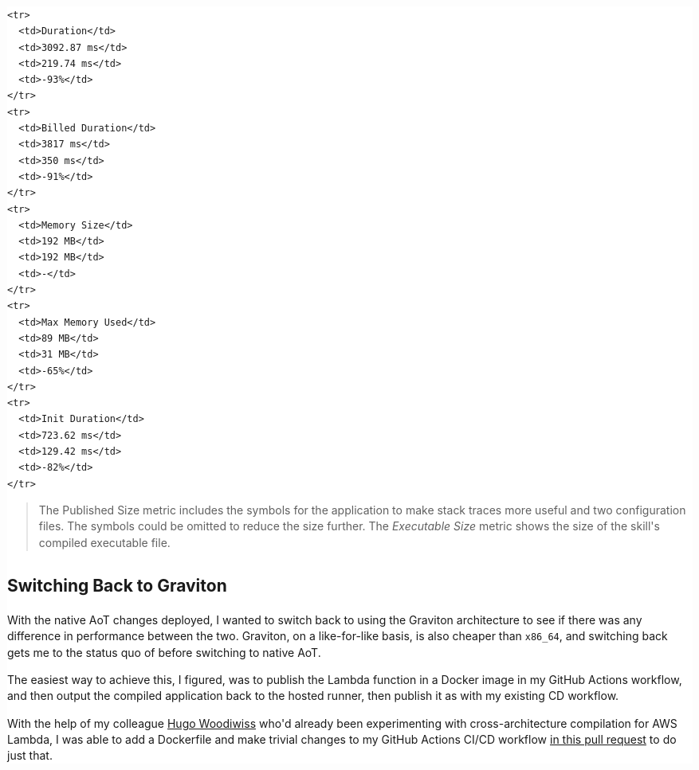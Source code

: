     <tr>
      <td>Duration</td>
      <td>3092.87 ms</td>
      <td>219.74 ms</td>
      <td>-93%</td>
    </tr>
    <tr>
      <td>Billed Duration</td>
      <td>3817 ms</td>
      <td>350 ms</td>
      <td>-91%</td>
    </tr>
    <tr>
      <td>Memory Size</td>
      <td>192 MB</td>
      <td>192 MB</td>
      <td>-</td>
    </tr>
    <tr>
      <td>Max Memory Used</td>
      <td>89 MB</td>
      <td>31 MB</td>
      <td>-65%</td>
    </tr>
    <tr>
      <td>Init Duration</td>
      <td>723.62 ms</td>
      <td>129.42 ms</td>
      <td>-82%</td>
    </tr>
  </tbody>
</table>
</div>

> The Published Size metric includes the symbols for the application to make stack traces more useful and two configuration files. The symbols could be omitted to reduce the size further. The _Executable Size_ metric shows the size of the skill's compiled executable file.

## Switching Back to Graviton

With the native AoT changes deployed, I wanted to switch back to using the Graviton architecture to see if there was any difference in performance between the two. Graviton, on a like-for-like basis, is also cheaper than `x86_64`, and switching back gets me to the status quo of before switching to native AoT.

The easiest way to achieve this, I figured, was to publish the Lambda function in a Docker image in my GitHub Actions workflow, and then output the compiled application back to the hosted runner, then publish it as with my existing CD workflow.

With the help of my colleague [Hugo Woodiwiss][hwoodiwiss] who'd already been experimenting with cross-architecture compilation for AWS Lambda, I was able to add a Dockerfile and make trivial changes to my GitHub Actions CI/CD workflow [in this pull request][alexa-london-travel-973] to do just that.


[alexa-dotnet]: https://github.com/timheuer/alexa-skills-dotnet "Alexa Skills SDK for .NET on GitHub"
[alexa-dotnet-262]: https://github.com/timheuer/alexa-skills-dotnet/issues/262 "AoT Support?"
[alexa-dotnet-nuget]: https://www.nuget.org/packages/Alexa.NET "Alexa.NET"
[alexa-london-travel-967]: https://github.com/martincostello/alexa-london-travel/pull/967 "Publish as AoT"
[alexa-london-travel-973]: https://github.com/martincostello/alexa-london-travel/pull/973 "Add Dockerfile for arm64 compilation"
[alexa-london-travel-975]: https://github.com/martincostello/alexa-london-travel/pull/975 "Compile for arm64 in GitHub Actions"
[app-insights-aot]: https://github.com/microsoft/ApplicationInsights-dotnet/issues/2786 "Native aot support"
[app-insights-nuget]: https://www.nuget.org/packages/Microsoft.ApplicationInsights "Microsoft.ApplicationInsights"
[app-local-icu]: https://learn.microsoft.com/dotnet/core/extensions/globalization-icu#app-local-icu "App-local ICU"
[cross-compilation]: https://learn.microsoft.com/dotnet/core/deploying/native-aot/cross-compile "Cross-compilation"
[dotnet-8-aot]: https://devblogs.microsoft.com/dotnet/announcing-asp-net-core-in-dotnet-8/#asp-net-core-support-for-native-aot "ASP.NET Core support for native AOT"
[dotnet-8-rtm]: https://blog.martincostello.com/upgrading-to-dotnet-8-part-6-stable-release/ "Upgrading to .NET 8: Part 6 - The Stable Release"
[dotnet-8-upgrade]: https://github.com/martincostello/alexa-london-travel/pull/957 "Update .NET SDK to 8.0.100"
[dotnet-runtime-72604]: https://github.com/dotnet/runtime/issues/72604 "Polymorphic Deserialization throws if $type metadata isn't present at the start of the object"
[dotnet-update-automation]: https://blog.martincostello.com/upgrading-to-dotnet-8-part-2-automation-is-our-friend/ "Upgrading to .NET 8: Part 2 - Automation is our Friend"
[github-actions-arm64]: https://github.blog/changelog/2023-10-30-accelerate-your-ci-cd-with-arm-based-hosted-runners-in-github-actions/ "Accelerate your CI/CD with Arm-based hosted runners in GitHub Actions"
[graviton]: https://aws.amazon.com/blogs/aws/aws-lambda-functions-powered-by-aws-graviton2-processor-run-your-functions-on-arm-and-get-up-to-34-better-price-performance/ "AWS Lambda Functions Powered by AWS Graviton2 Processor – Run Your Functions on Arm and Get Up to 34% Better Price Performance"
[hwoodiwiss]: https://github.com/hwoodiwiss "hwoodiwiss on GitHub"
[icu-nuget]: https://www.nuget.org/packages/Microsoft.ICU.ICU4C.Runtime/ "Microsoft.ICU.ICU4C.Runtime"
[integrating-testing-dotnet-lambda-functions]: https://blog.martincostello.com/integration-testing-lambda-with-dotnet-custom-runtime/ "Integration testing AWS Lambda C# Functions with Lambda Test Server"
[invariant-globalization]: https://learn.microsoft.com/dotnet/core/runtime-config/globalization "Runtime configuration options for globalization"
[json-source-generator]: https://devblogs.microsoft.com/dotnet/try-the-new-system-text-json-source-generator/ "Try the new System.Text.Json source generator"
[lambda-custom-runtime]: https://docs.aws.amazon.com/lambda/latest/dg/runtimes-custom.html "Custom Lambda runtimes"
[london-travel]: https://www.amazon.co.uk/Martin-Costello-London-Travel/dp/B01NB0T86R "London Travel"
[newtonsoft-json]: https://www.nuget.org/packages/Newtonsoft.Json "Newtonsoft.Json"
[publishing-my-first-alexa-skill]: https://blog.martincostello.com/publishing-my-first-alexa-skill/ "Publishing My First Alexa Skill"
[remove-newtonsoft]: https://github.com/martincostello/alexa-london-travel/pull/967/commits/43aa257313ce7619fdc96bba1ba5cc23d6f58494 "Remove Newtonsoft.Json"
[remove-polymorphism]: https://github.com/martincostello/alexa-london-travel/pull/967/commits/83eb76f2ba068ebc4409caa642d0c1a31e90a675 "Remove polymorphism"
[ssml]: https://en.wikipedia.org/wiki/Speech_Synthesis_Markup_Language "Speech Synthesis Markup Language"
[strong-naming]: https://learn.microsoft.com/dotnet/standard/library-guidance/strong-naming "Strong naming and .NET libraries"
